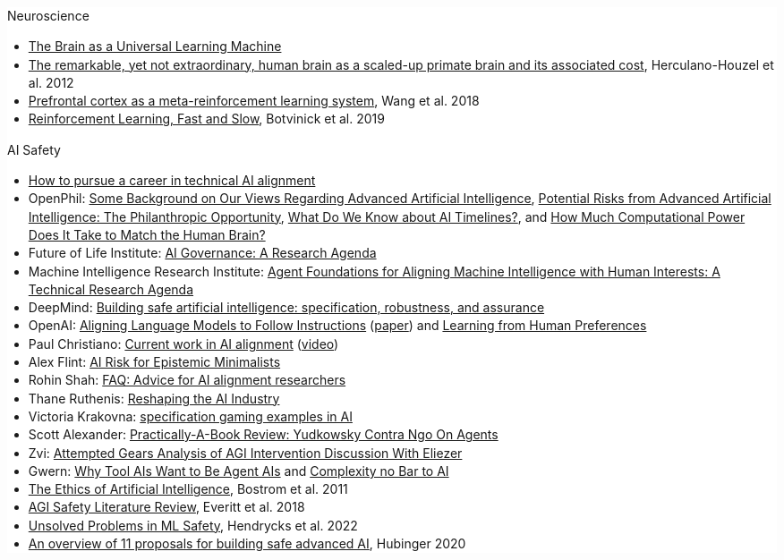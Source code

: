 Neuroscience

* [The Brain as a Universal Learning Machine](https://www.lesswrong.com/posts/9Yc7Pp7szcjPgPsjf/the-brain-as-a-universal-learning-machine) 
* [The remarkable, yet not extraordinary, human brain as a scaled-up primate brain and its associated cost](https://www.gwern.net/docs/psychology/neuroscience/2012-herculanohouzel.pdf), Herculano-Houzel et al. 2012 
* [Prefrontal cortex as a meta-reinforcement learning system](https://www.gwern.net/docs/reinforcement-learning/meta-learning/2018-wang.pdf#deepmind), Wang et al. 2018
* [Reinforcement Learning, Fast and Slow](https://www.cell.com/trends/cognitive-sciences/fulltext/S1364-6613(19)30061-0#deepmind), Botvinick et al. 2019  

AI Safety

* [How to pursue a career in technical AI alignment](https://forum.effectivealtruism.org/posts/7WXPkpqKGKewAymJf/how-to-pursue-a-career-in-technical-ai-alignment)
* OpenPhil: [Some Background on Our Views Regarding Advanced Artificial Intelligence](https://www.openphilanthropy.org/blog/some-background-our-views-regarding-advanced-artificial-intelligence), [Potential Risks from Advanced Artificial Intelligence: The Philanthropic Opportunity](https://www.openphilanthropy.org/blog/potential-risks-advanced-artificial-intelligence-philanthropic-opportunity), [What Do We Know about AI Timelines?](https://www.openphilanthropy.org/focus/global-catastrophic-risks/potential-risks-advanced-artificial-intelligence/ai-timelines), and [How Much Computational Power Does It Take to Match the Human Brain?](https://www.openphilanthropy.org/brain-computation-report)
* Future of Life Institute: ​​[AI Governance: A Research Agenda](https://www.fhi.ox.ac.uk/wp-content/uploads/GovAI-Agenda.pdf)
* Machine Intelligence Research Institute: [Agent Foundations for Aligning Machine Intelligence with Human Interests: A Technical Research Agenda](https://intelligence.org/technical-agenda/)  
* DeepMind: [Building safe artificial intelligence: specification, robustness, and assurance](https://deepmindsafetyresearch.medium.com/building-safe-artificial-intelligence-52f5f75058f1) 
* OpenAI: [Aligning Language Models to Follow Instructions](https://openai.com/blog/instruction-following/) ([paper](https://arxiv.org/abs/2203.02155)) and [Learning from Human Preferences](https://openai.com/blog/deep-reinforcement-learning-from-human-preferences/) 
* Paul Christiano: [Current work in AI alignment](https://forum.effectivealtruism.org/posts/63stBTw3WAW6k45dY/paul-christiano-current-work-in-ai-alignment) ([video](https://youtu.be/-vsYtevJ2bc))
* Alex Flint: [AI Risk for Epistemic Minimalists](https://www.alignmentforum.org/posts/8fpzBHt7e6n7Qjoo9/ai-risk-for-epistemic-minimalists)
* Rohin Shah: [FAQ: Advice for AI alignment researchers](https://rohinshah.com/faq-career-advice-for-ai-alignment-researchers/) 
* Thane Ruthenis: [Reshaping the AI Industry](https://www.lesswrong.com/posts/mF8dkhZF9hAuLHXaD/reshaping-the-ai-industry)
* Victoria Krakovna: [specification gaming examples in AI](https://docs.google.com/spreadsheets/d/e/2PACX-1vRPiprOaC3HsCf5Tuum8bRfzYUiKLRqJmbOoC-32JorNdfyTiRRsR7Ea5eWtvsWzuxo8bjOxCG84dAg/pubhtml) 
* Scott Alexander: [Practically-A-Book Review: Yudkowsky Contra Ngo On Agents](https://astralcodexten.substack.com/p/practically-a-book-review-yudkowsky?s=r) 
* Zvi: [Attempted Gears Analysis of AGI Intervention Discussion With Eliezer](https://www.lesswrong.com/posts/xHnuX42WNZ9hq53bz/attempted-gears-analysis-of-agi-intervention-discussion-with-1) 
* Gwern: [Why Tool AIs Want to Be Agent AIs](https://www.gwern.net/Tool-AI) and [Complexity no Bar to AI](https://www.gwern.net/Complexity-vs-AI) 
* [The Ethics of Artificial Intelligence](https://nickbostrom.com/ethics/artificial-intelligence.pdf), Bostrom et al. 2011
* [AGI Safety Literature Review](https://arxiv.org/pdf/1805.01109.pdf), Everitt et al. 2018 
* [Unsolved Problems in ML Safety](https://arxiv.org/pdf/2109.13916.pdf), Hendrycks et al. 2022
* [An overview of 11 proposals for building safe advanced AI](https://arxiv.org/abs/2012.07532), Hubinger 2020
